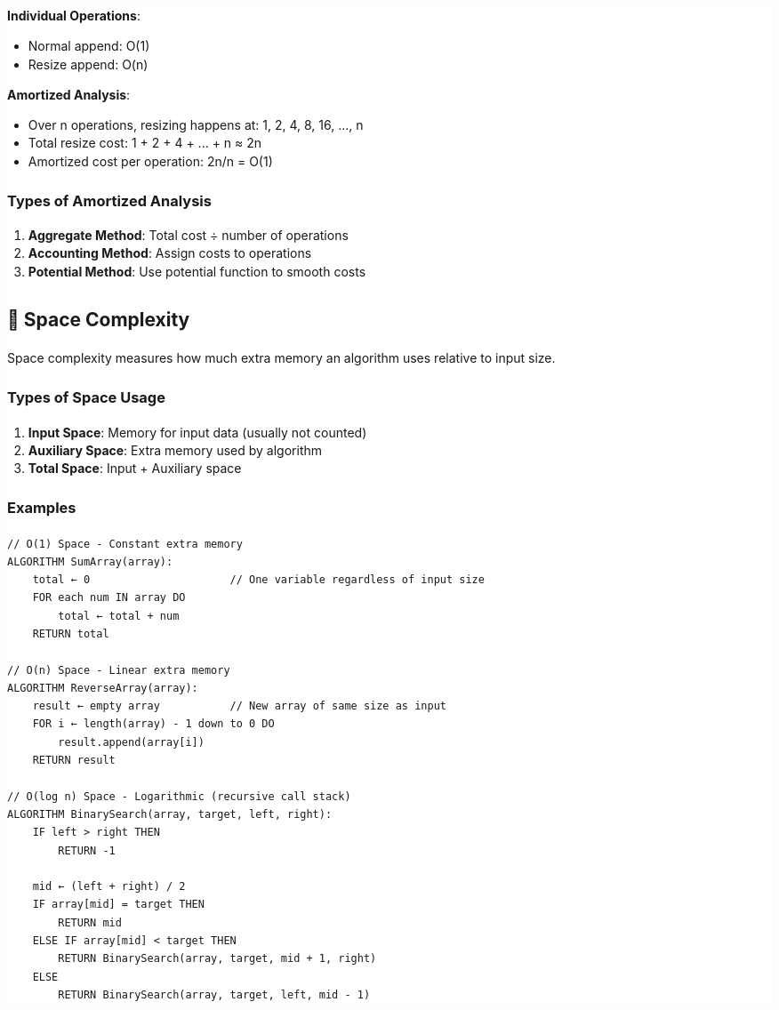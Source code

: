 **Individual Operations**:
- Normal append: O(1)
- Resize append: O(n)

**Amortized Analysis**:
- Over n operations, resizing happens at: 1, 2, 4, 8, 16, ..., n
- Total resize cost: 1 + 2 + 4 + ... + n ≈ 2n
- Amortized cost per operation: 2n/n = O(1)

### Types of Amortized Analysis

1. **Aggregate Method**: Total cost ÷ number of operations
2. **Accounting Method**: Assign costs to operations
3. **Potential Method**: Use potential function to smooth costs

## 💾 Space Complexity

Space complexity measures how much extra memory an algorithm uses relative to input size.

### Types of Space Usage

1. **Input Space**: Memory for input data (usually not counted)
2. **Auxiliary Space**: Extra memory used by algorithm
3. **Total Space**: Input + Auxiliary space

### Examples

```
// O(1) Space - Constant extra memory
ALGORITHM SumArray(array):
    total ← 0                      // One variable regardless of input size
    FOR each num IN array DO
        total ← total + num
    RETURN total

// O(n) Space - Linear extra memory
ALGORITHM ReverseArray(array):
    result ← empty array           // New array of same size as input
    FOR i ← length(array) - 1 down to 0 DO
        result.append(array[i])
    RETURN result

// O(log n) Space - Logarithmic (recursive call stack)
ALGORITHM BinarySearch(array, target, left, right):
    IF left > right THEN
        RETURN -1
    
    mid ← (left + right) / 2
    IF array[mid] = target THEN
        RETURN mid
    ELSE IF array[mid] < target THEN
        RETURN BinarySearch(array, target, mid + 1, right)
    ELSE
        RETURN BinarySearch(array, target, left, mid - 1)
```

